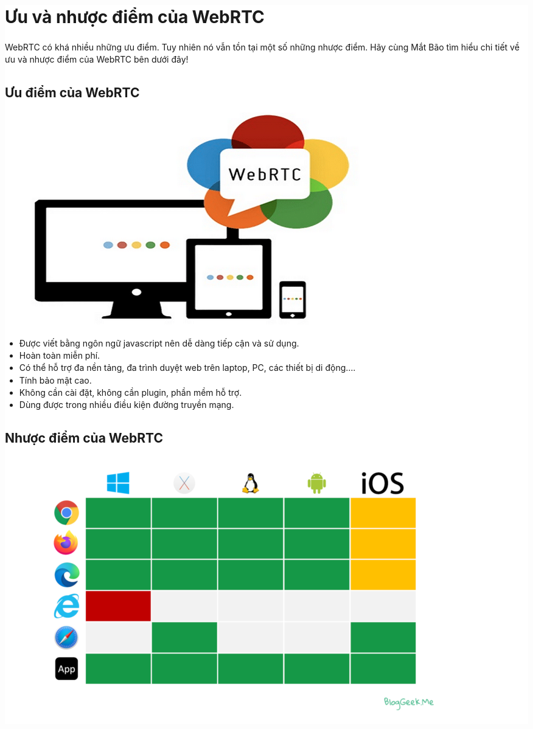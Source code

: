 # Ưu và nhược điểm của WebRTC
WebRTC có khá nhiều những ưu điểm. Tuy nhiên nó vẫn tồn tại một số những nhược điểm. Hãy cùng Mắt Bão tìm hiểu chi tiết về ưu và nhược điểm của WebRTC bên dưới đây!

## Ưu điểm của WebRTC

![media](/assets/img/webrtc/media.png)

- Được viết bằng ngôn ngữ javascript nên dễ dàng tiếp cận và sử dụng.
- Hoàn toàn miễn phí.
- Có thể hỗ trợ đa nền tảng, đa trình duyệt web trên laptop, PC, các thiết bị di động….
- Tính bảo mật cao.
- Không cần cài đặt, không cần plugin, phần mềm hỗ trợ.
- Dùng được trong nhiều điều kiện đường truyền mạng.

## Nhược điểm của WebRTC

![browser](/assets/img/webrtc/browser.png)
